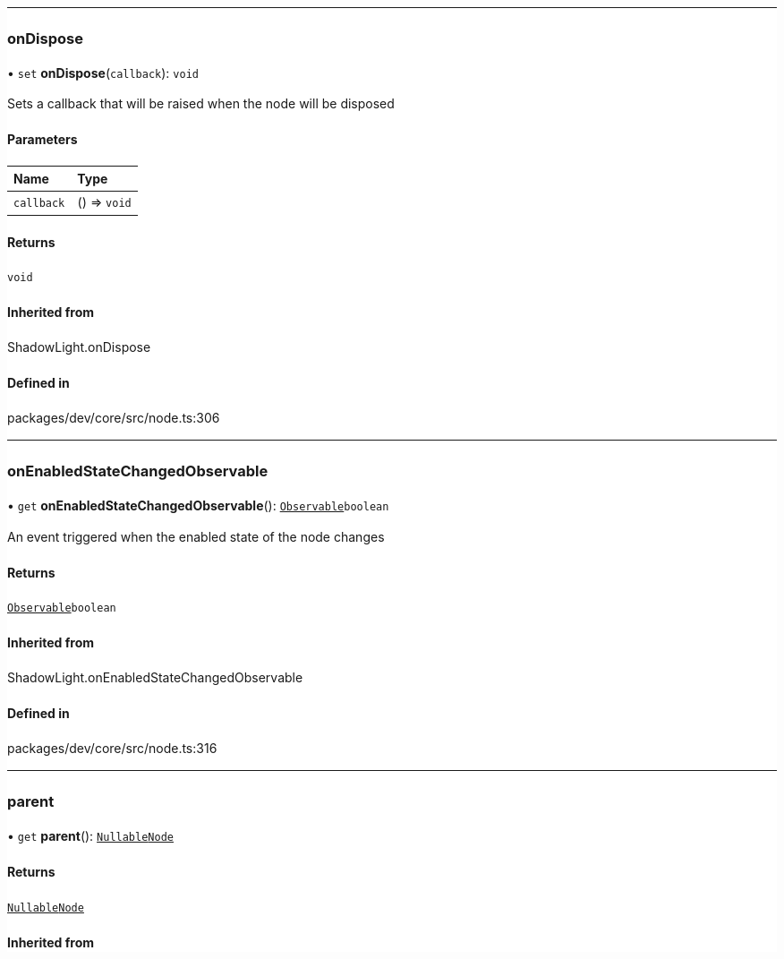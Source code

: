 ___

### onDispose

• `set` **onDispose**(`callback`): `void`

Sets a callback that will be raised when the node will be disposed

#### Parameters

| Name | Type |
| :------ | :------ |
| `callback` | () => `void` |

#### Returns

`void`

#### Inherited from

ShadowLight.onDispose

#### Defined in

packages/dev/core/src/node.ts:306

___

### onEnabledStateChangedObservable

• `get` **onEnabledStateChangedObservable**(): [`Observable`](Observable.md)`boolean`

An event triggered when the enabled state of the node changes

#### Returns

[`Observable`](Observable.md)`boolean`

#### Inherited from

ShadowLight.onEnabledStateChangedObservable

#### Defined in

packages/dev/core/src/node.ts:316

___

### parent

• `get` **parent**(): [`Nullable`](../modules.md#nullable)[`Node`](Node.md)

#### Returns

[`Nullable`](../modules.md#nullable)[`Node`](Node.md)

#### Inherited from
